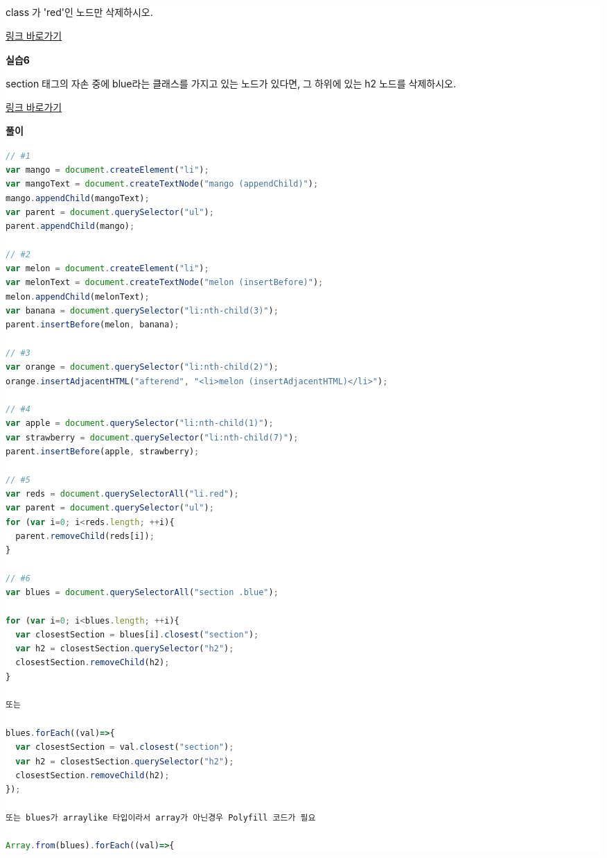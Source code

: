 class 가 'red'인 노드만 삭제하시오.

[링크 바로가기](http://jsbin.com/redetul/1/edit?html,css,js,output)



**실습6**

section 태그의 자손 중에 blue라는 클래스를 가지고 있는 노드가 있다면, 그 하위에 있는 h2 노드를 삭제하시오.

[링크 바로가기](http://jsbin.com/ricopa/1/edit?html,css,js,output)





**풀이**

```javascript
// #1
var mango = document.createElement("li");
var mangoText = document.createTextNode("mango (appendChild)");
mango.appendChild(mangoText);
var parent = document.querySelector("ul");
parent.appendChild(mango);

// #2
var melon = document.createElement("li");
var melonText = document.createTextNode("melon (insertBefore)");
melon.appendChild(melonText);
var banana = document.querySelector("li:nth-child(3)");
parent.insertBefore(melon, banana);

// #3
var orange = document.querySelector("li:nth-child(2)");
orange.insertAdjacentHTML("afterend", "<li>melon (insertAdjacentHTML)</li>");

// #4
var apple = document.querySelector("li:nth-child(1)");
var strawberry = document.querySelector("li:nth-child(7)");
parent.insertBefore(apple, strawberry);

// #5
var reds = document.querySelectorAll("li.red");
var parent = document.querySelector("ul");
for (var i=0; i<reds.length; ++i){
  parent.removeChild(reds[i]);
}

// #6
var blues = document.querySelectorAll("section .blue");

for (var i=0; i<blues.length; ++i){
  var closestSection = blues[i].closest("section");
  var h2 = closestSection.querySelector("h2");
  closestSection.removeChild(h2);
}

또는

blues.forEach((val)=>{
  var closestSection = val.closest("section");
  var h2 = closestSection.querySelector("h2");
  closestSection.removeChild(h2);
});

또는 blues가 arraylike 타입이라서 array가 아닌경우 Polyfill 코드가 필요

Array.from(blues).forEach((val)=>{
```